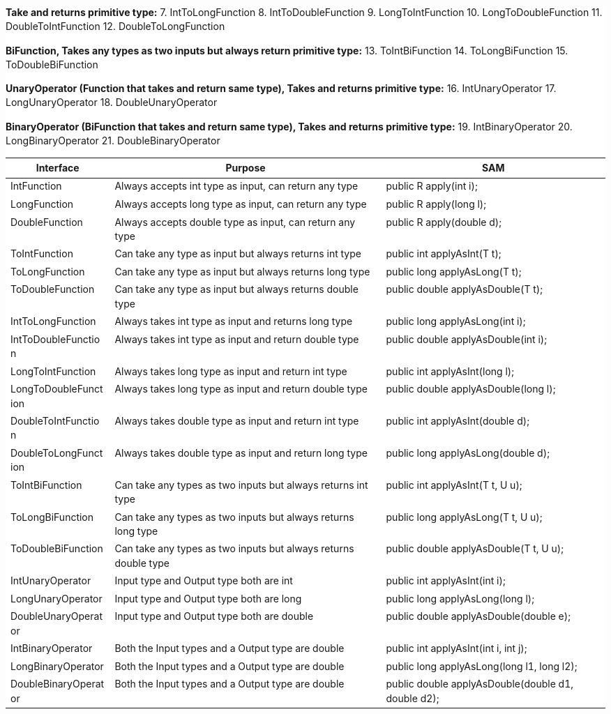 **Take and returns primitive type:**
7. IntToLongFunction
8. IntToDoubleFunction
9. LongToIntFunction
10. LongToDoubleFunction
11. DoubleToIntFunction
12. DoubleToLongFunction

**BiFunction, Takes any types as two inputs but always return primitive type:**
13. ToIntBiFunction
14. ToLongBiFunction
15. ToDoubleBiFunction

**UnaryOperator (Function that takes and return same type), Takes and returns primitive type:**
16. IntUnaryOperator
17. LongUnaryOperator
18. DoubleUnaryOperator

**BinaryOperator (BiFunction that takes and return same type), Takes and returns primitive type:**
19. IntBinaryOperator
20. LongBinaryOperator
21. DoubleBinaryOperator

| Interface            | Purpose                                                         | SAM                                                |
|----------------------|-----------------------------------------------------------------|----------------------------------------------------|
| IntFunction          | Always accepts int type as input, can return any type           | public R apply(int i);                             |
| LongFunction         | Always accepts long type as input, can return any type          | public R apply(long l);                            |
| DoubleFunction       | Always accepts double type as input, can return any type        | public R apply(double d);                          |
| ToIntFunction        | Can take any type as input but always returns int type          | public int applyAsInt(T t);                        |
| ToLongFunction       | Can take any type as input but always returns long type         | public long applyAsLong(T t);                      |
| ToDoubleFunction     | Can take any type as input but always returns double type       | public double applyAsDouble(T t);                  |
| IntToLongFunction    | Always takes int type as input and returns long type            | public long applyAsLong(int i);                    |
| IntToDoubleFunction  | Always takes int type as input and return double type           | public double applyAsDouble(int i);                |
| LongToIntFunction    | Always takes long type as input and return int type             | public int applyAsInt(long l);                     |
| LongToDoubleFunction | Always takes long type as input and return double type          | public double applyAsDouble(long l);               |
| DoubleToIntFunction  | Always takes double type as input and return int type           | public int applyAsInt(double d);                   |
| DoubleToLongFunction | Always takes double type as input and return long type          | public long applyAsLong(double d);                 |
| ToIntBiFunction      | Can take any types as two inputs but always returns int type    | public int applyAsInt(T t, U u);                   |
| ToLongBiFunction     | Can take any types as two inputs but always returns long type   | public long applyAsLong(T t, U u);                 |
| ToDoubleBiFunction   | Can take any types as two inputs but always returns double type | public double applyAsDouble(T t, U u);             |
| IntUnaryOperator     | Input type and Output type both are int                         | public int applyAsInt(int i);                      |
| LongUnaryOperator    | Input type and Output type both are long                        | public long applyAsLong(long l);                   |
| DoubleUnaryOperator  | Input type and Output type both are double                      | public double applyAsDouble(double e);             |
| IntBinaryOperator    | Both the Input types and a Output type are double               | public int applyAsInt(int i, int j);               |
| LongBinaryOperator   | Both the Input types and a Output type are double               | public long applyAsLong(long l1, long l2);         |
| DoubleBinaryOperator | Both the Input types and a Output type are double               | public double applyAsDouble(double d1, double d2); |

